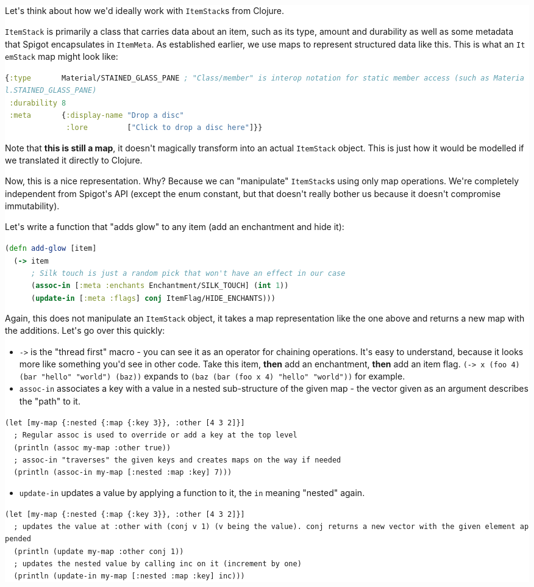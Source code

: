 Let's think about how we'd ideally work with `ItemStack`s from Clojure.

`ItemStack` is primarily a class that carries data about an item, such as its type, amount and durability as well as some metadata that Spigot encapsulates in `ItemMeta`. As established earlier, we use maps to represent structured data like this. This is what an `ItemStack` map might look like:

```clojure
{:type       Material/STAINED_GLASS_PANE ; "Class/member" is interop notation for static member access (such as Material.STAINED_GLASS_PANE)
 :durability 8
 :meta       {:display-name "Drop a disc"
              :lore         ["Click to drop a disc here"]}}
```

Note that **this is still a map**, it doesn't magically transform into an actual `ItemStack` object. This is just how it would be modelled if we translated it directly to Clojure.

Now, this is a nice representation. Why? Because we can "manipulate" `ItemStack`s using only map operations. We're completely independent from Spigot's API (except the enum constant, but that doesn't really bother us because it doesn't compromise immutability). 

Let's write a function that "adds glow" to any item (add an enchantment and hide it):

```clojure
(defn add-glow [item]
  (-> item
      ; Silk touch is just a random pick that won't have an effect in our case
      (assoc-in [:meta :enchants Enchantment/SILK_TOUCH] (int 1))
      (update-in [:meta :flags] conj ItemFlag/HIDE_ENCHANTS)))
```

Again, this does not manipulate an `ItemStack` object, it takes a map representation like the one above and returns a new map with the additions. Let's go over this quickly:

- `->` is the "thread first" macro - you can see it as an operator for chaining operations. It's easy to understand, because it looks more like something you'd see in other code. Take this item, **then** add an enchantment, **then** add an item flag. `(-> x (foo 4) (bar "hello" "world") (baz))` expands to `(baz (bar (foo x 4) "hello" "world"))` for example.
- `assoc-in` associates a key with a value in a nested sub-structure of the given map - the vector given as an argument describes the "path" to it.

```klipse-clj
(let [my-map {:nested {:map {:key 3}}, :other [4 3 2]}]
  ; Regular assoc is used to override or add a key at the top level
  (println (assoc my-map :other true))
  ; assoc-in "traverses" the given keys and creates maps on the way if needed
  (println (assoc-in my-map [:nested :map :key] 7)))
```

- `update-in` updates a value by applying a function to it, the `in` meaning "nested" again.

```klipse-clj
(let [my-map {:nested {:map {:key 3}}, :other [4 3 2]}] 
  ; updates the value at :other with (conj v 1) (v being the value). conj returns a new vector with the given element appended
  (println (update my-map :other conj 1))
  ; updates the nested value by calling inc on it (increment by one)
  (println (update-in my-map [:nested :map :key] inc)))
```
